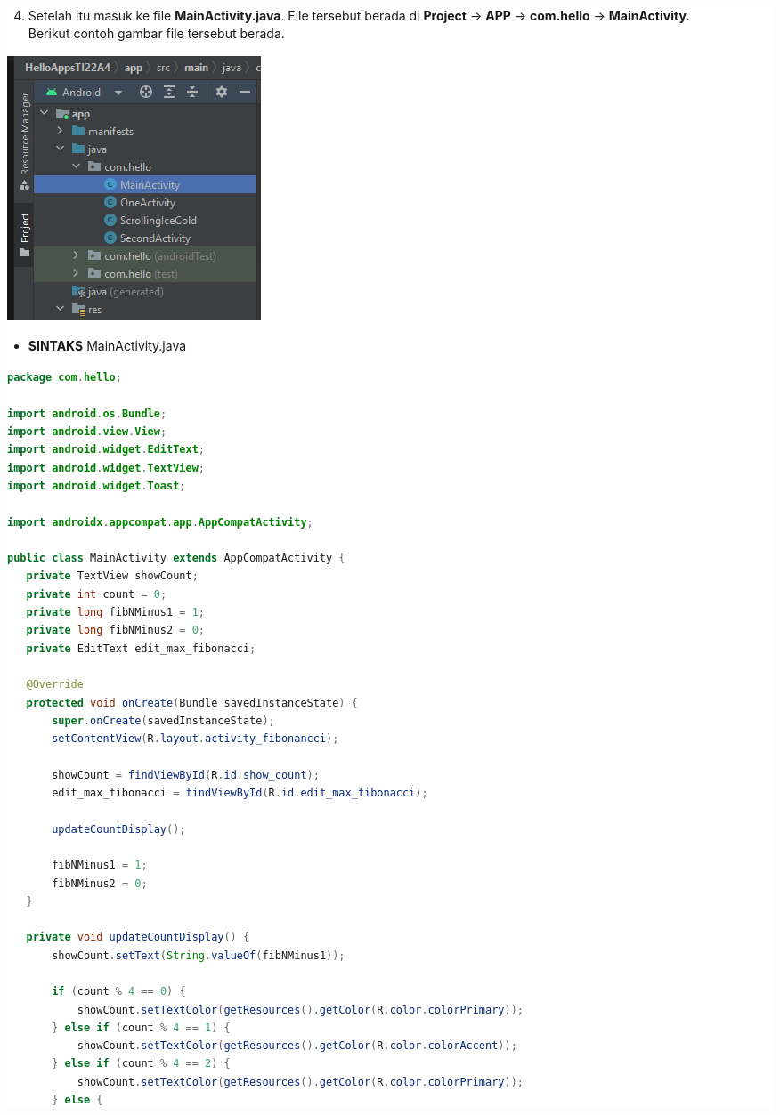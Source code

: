  4. Setelah itu masuk ke file **MainActivity.java**. File tersebut berada di **Project** -> **APP** -> **com.hello** -> **MainActivity**. <br>
 Berikut contoh gambar file tersebut berada.<br>

 ![img](gambar/9.png)<br>
 
 - **SINTAKS** MainActivity.java

 ```java
 package com.hello;

 import android.os.Bundle;
 import android.view.View;
 import android.widget.EditText;
 import android.widget.TextView;
 import android.widget.Toast;

 import androidx.appcompat.app.AppCompatActivity;

 public class MainActivity extends AppCompatActivity {
    private TextView showCount;
    private int count = 0;
    private long fibNMinus1 = 1;
    private long fibNMinus2 = 0;
    private EditText edit_max_fibonacci;

    @Override
    protected void onCreate(Bundle savedInstanceState) {
        super.onCreate(savedInstanceState);
        setContentView(R.layout.activity_fibonancci);

        showCount = findViewById(R.id.show_count);
        edit_max_fibonacci = findViewById(R.id.edit_max_fibonacci);

        updateCountDisplay();

        fibNMinus1 = 1;
        fibNMinus2 = 0;
    }

    private void updateCountDisplay() {
        showCount.setText(String.valueOf(fibNMinus1));

        if (count % 4 == 0) {
            showCount.setTextColor(getResources().getColor(R.color.colorPrimary));
        } else if (count % 4 == 1) {
            showCount.setTextColor(getResources().getColor(R.color.colorAccent));
        } else if (count % 4 == 2) {
            showCount.setTextColor(getResources().getColor(R.color.colorPrimary));
        } else {
 ```